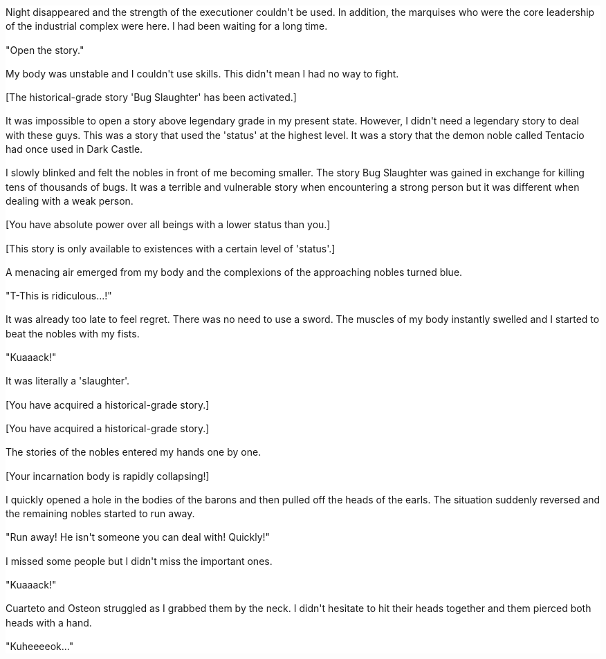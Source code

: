 Night disappeared and the strength of the executioner couldn't be used. In
addition, the marquises who were the core leadership of the industrial complex
were here. I had been waiting for a long time.

"Open the story."

My body was unstable and I couldn't use skills. This didn't mean I had no way
to fight.

\[The historical-grade story 'Bug Slaughter' has been activated.\]

It was impossible to open a story above legendary grade in my present state.
However, I didn't need a legendary story to deal with these guys. This was a
story that used the 'status' at the highest level. It was a story that the
demon noble called Tentacio had once used in Dark Castle.

I slowly blinked and felt the nobles in front of me becoming smaller. The
story Bug Slaughter was gained in exchange for killing tens of thousands of
bugs. It was a terrible and vulnerable story when encountering a strong person
but it was different when dealing with a weak person.

\[You have absolute power over all beings with a lower status than you.\]

\[This story is only available to existences with a certain level of
'status'.\]

A menacing air emerged from my body and the complexions of the approaching
nobles turned blue.

"T-This is ridiculous...\!"

It was already too late to feel regret. There was no need to use a sword. The
muscles of my body instantly swelled and I started to beat the nobles with my
fists.

"Kuaaack\!"

It was literally a 'slaughter'.

\[You have acquired a historical-grade story.\]

\[You have acquired a historical-grade story.\]

The stories of the nobles entered my hands one by one.

\[Your incarnation body is rapidly collapsing\!\]

I quickly opened a hole in the bodies of the barons and then pulled off the
heads of the earls. The situation suddenly reversed and the remaining nobles
started to run away.

"Run away\! He isn't someone you can deal with\! Quickly\!"

I missed some people but I didn't miss the important ones.

"Kuaaack\!"

Cuarteto and Osteon struggled as I grabbed them by the neck. I didn't hesitate
to hit their heads together and them pierced both heads with a hand.

"Kuheeeeok..."
